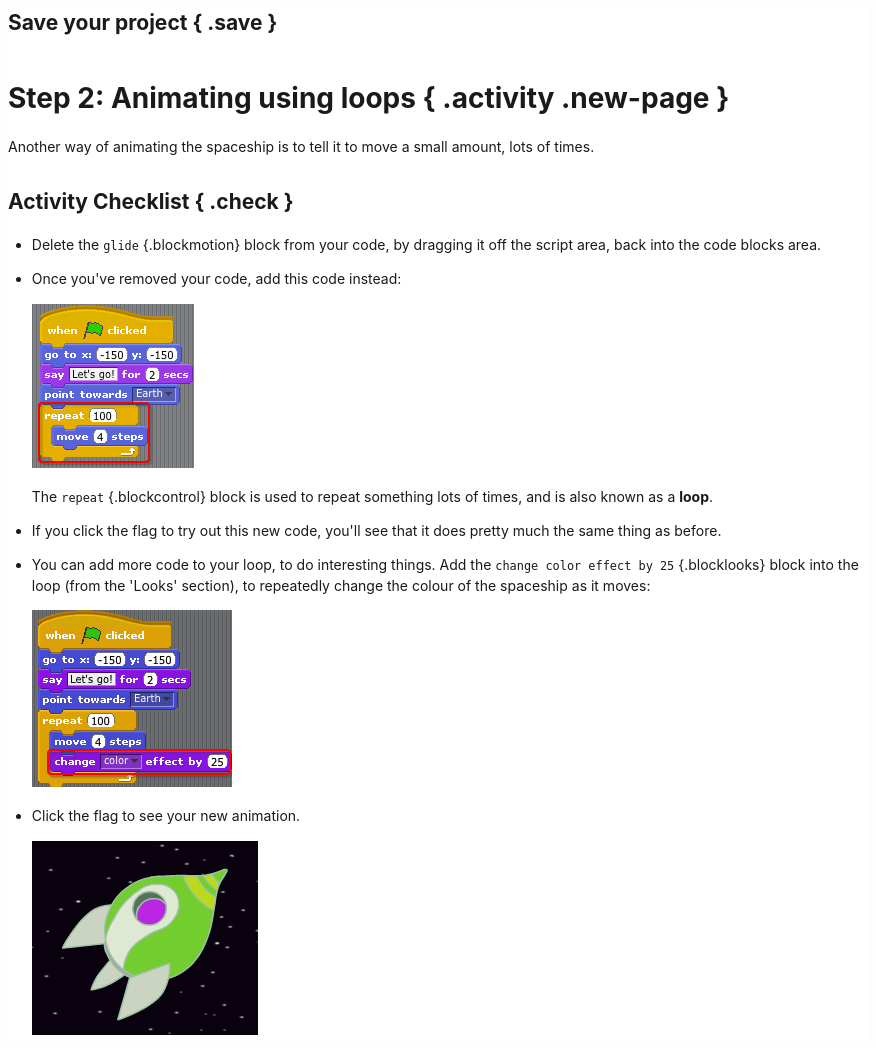 ## Save your project { .save }

# Step 2: Animating using loops { .activity .new-page }

Another way of animating the spaceship is to tell it to move a small amount, lots of times.

## Activity Checklist { .check }

+ Delete the `glide` {.blockmotion} block from your code, by dragging it off the script area, back into the code blocks area.

+ Once you've removed your code, add this code instead:

	![screenshot](images/space-loop.png)

	The `repeat` {.blockcontrol} block is used to repeat something lots of times, and is also known as a __loop__.

+ If you click the flag to try out this new code, you'll see that it does pretty much the same thing as before.

+ You can add more code to your loop, to do interesting things. Add the `change color effect by 25` {.blocklooks} block into the loop (from the 'Looks' section), to repeatedly change the colour of the spaceship as it moves:

	![screenshot](images/space-colour.png)

+ Click the flag to see your new animation.

	![screenshot](images/space-colour-test.png)
